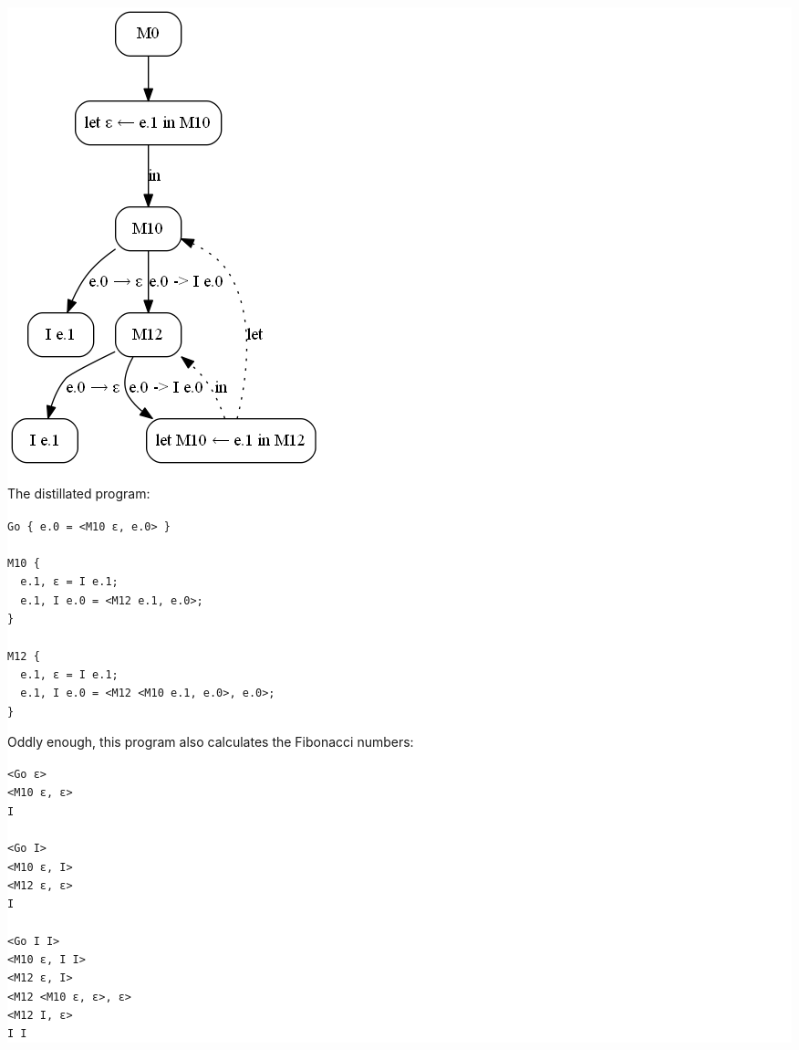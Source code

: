 ![distillery/5220-fib.dot](distillery/5220-fib.png)

The distillated program:

    Go { e.0 = <M10 ε, e.0> }

    M10 {
      e.1, ε = I e.1;
      e.1, I e.0 = <M12 e.1, e.0>;
    }

    M12 {
      e.1, ε = I e.1;
      e.1, I e.0 = <M12 <M10 e.1, e.0>, e.0>;
    }

Oddly enough, this program also calculates the Fibonacci numbers:

    <Go ε>
    <M10 ε, ε>
    I

    <Go I>
    <M10 ε, I>
    <M12 ε, ε>
    I

    <Go I I>
    <M10 ε, I I>
    <M12 ε, I>
    <M12 <M10 ε, ε>, ε>
    <M12 I, ε>
    I I
